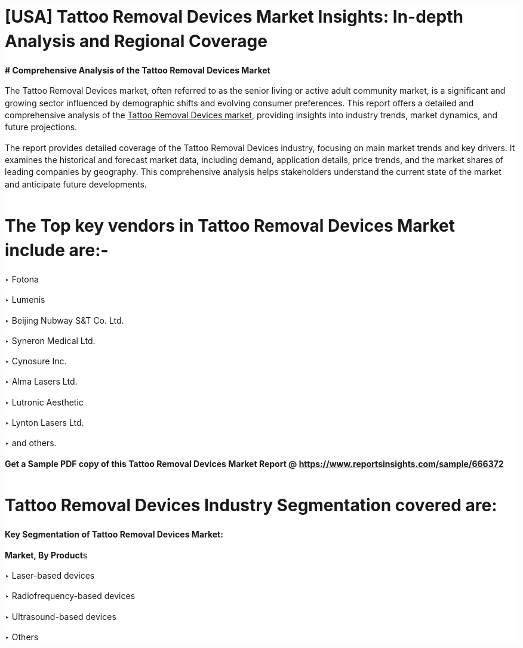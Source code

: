 # [USA] Tattoo Removal Devices Market Insights: In-depth Analysis and Regional Coverage

<strong># Comprehensive Analysis of the Tattoo Removal Devices Market</strong>

The Tattoo Removal Devices market, often referred to as the senior living or active adult community market, is a significant and growing sector influenced by demographic shifts and evolving consumer preferences. This report offers a detailed and comprehensive analysis of the <a href=https://www.reportsinsights.com/sample/666372>Tattoo Removal Devices market</a>, providing insights into industry trends, market dynamics, and future projections.

The report provides detailed coverage of the Tattoo Removal Devices industry, focusing on main market trends and key drivers. It examines the historical and forecast market data, including demand, application details, price trends, and the market shares of leading companies by geography. This comprehensive analysis helps stakeholders understand the current state of the market and anticipate future developments.

# <strong>The Top key vendors in Tattoo Removal Devices Market include are:- </strong>

‣ Fotona

‣ Lumenis

‣ Beijing Nubway S&T Co. Ltd.

‣ Syneron Medical Ltd.

‣ Cynosure Inc.

‣ Alma Lasers Ltd.

‣ Lutronic Aesthetic

‣ Lynton Lasers Ltd.

‣ and others.

<strong>Get a Sample PDF copy of this Tattoo Removal Devices Market Report </strong><strong>@ <a href=https://www.reportsinsights.com/sample/666372 style=color:#0000ff;>https://www.reportsinsights.com/sample/666372</a> </strong>

# <strong>Tattoo Removal Devices Industry Segmentation covered are:</strong>

<strong>Key Segmentation of Tattoo Removal Devices Market:</strong> 

<Strong>Market, By Product</Strong>s

‣ Laser-based devices

‣ Radiofrequency-based devices

‣ Ultrasound-based devices

‣ Others
